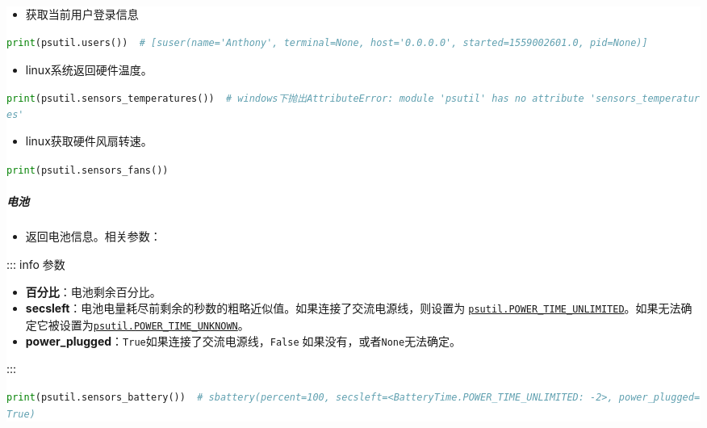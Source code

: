 - 获取当前用户登录信息

```python
print(psutil.users())  # [suser(name='Anthony', terminal=None, host='0.0.0.0', started=1559002601.0, pid=None)]
```

- linux系统返回硬件温度。

```python
print(psutil.sensors_temperatures())  # windows下抛出AttributeError: module 'psutil' has no attribute 'sensors_temperatures'
```

- linux获取硬件风扇转速。

```python
print(psutil.sensors_fans())
```

##### 电池

- 返回电池信息。相关参数：

::: info 参数

- **百分比**：电池剩余百分比。
- **secsleft**：电池电量耗尽前剩余的秒数的粗略近似值。如果连接了交流电源线，则设置为 [`psutil.POWER_TIME_UNLIMITED`](https://psutil.readthedocs.io/en/latest/#psutil.POWER_TIME_UNLIMITED)。如果无法确定它被设置为[`psutil.POWER_TIME_UNKNOWN`](https://psutil.readthedocs.io/en/latest/#psutil.POWER_TIME_UNKNOWN)。
- **power_plugged**：`True`如果连接了交流电源线，`False` 如果没有，或者`None`无法确定。

:::



```python
print(psutil.sensors_battery())  # sbattery(percent=100, secsleft=<BatteryTime.POWER_TIME_UNLIMITED: -2>, power_plugged=True)
```

